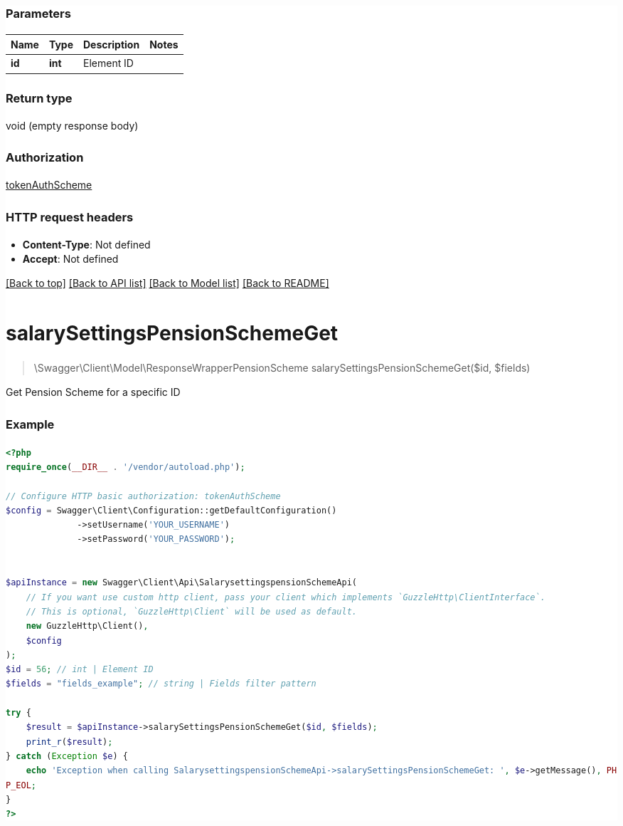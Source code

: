 ### Parameters

Name | Type | Description  | Notes
------------- | ------------- | ------------- | -------------
 **id** | **int**| Element ID |

### Return type

void (empty response body)

### Authorization

[tokenAuthScheme](../../README.md#tokenAuthScheme)

### HTTP request headers

 - **Content-Type**: Not defined
 - **Accept**: Not defined

[[Back to top]](#) [[Back to API list]](../../README.md#documentation-for-api-endpoints) [[Back to Model list]](../../README.md#documentation-for-models) [[Back to README]](../../README.md)

# **salarySettingsPensionSchemeGet**
> \Swagger\Client\Model\ResponseWrapperPensionScheme salarySettingsPensionSchemeGet($id, $fields)

Get Pension Scheme for a specific ID



### Example
```php
<?php
require_once(__DIR__ . '/vendor/autoload.php');

// Configure HTTP basic authorization: tokenAuthScheme
$config = Swagger\Client\Configuration::getDefaultConfiguration()
              ->setUsername('YOUR_USERNAME')
              ->setPassword('YOUR_PASSWORD');


$apiInstance = new Swagger\Client\Api\SalarysettingspensionSchemeApi(
    // If you want use custom http client, pass your client which implements `GuzzleHttp\ClientInterface`.
    // This is optional, `GuzzleHttp\Client` will be used as default.
    new GuzzleHttp\Client(),
    $config
);
$id = 56; // int | Element ID
$fields = "fields_example"; // string | Fields filter pattern

try {
    $result = $apiInstance->salarySettingsPensionSchemeGet($id, $fields);
    print_r($result);
} catch (Exception $e) {
    echo 'Exception when calling SalarysettingspensionSchemeApi->salarySettingsPensionSchemeGet: ', $e->getMessage(), PHP_EOL;
}
?>
```
